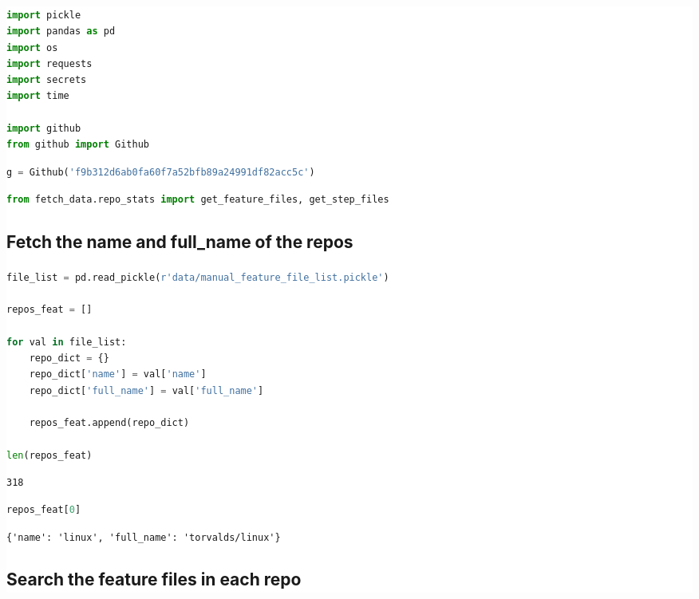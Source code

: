 ```python
import pickle
import pandas as pd
import os
import requests
import secrets
import time

import github
from github import Github
```


```python
g = Github('f9b312d6ab0fa60f7a52bfb89a24991df82acc5c')
```


```python
from fetch_data.repo_stats import get_feature_files, get_step_files
```

## Fetch the name and full_name of the repos


```python
file_list = pd.read_pickle(r'data/manual_feature_file_list.pickle')

repos_feat = []

for val in file_list:
    repo_dict = {}
    repo_dict['name'] = val['name']
    repo_dict['full_name'] = val['full_name']    
    
    repos_feat.append(repo_dict)
    
len(repos_feat)
```




    318




```python
repos_feat[0]
```




    {'name': 'linux', 'full_name': 'torvalds/linux'}



## Search the feature files in each repo
